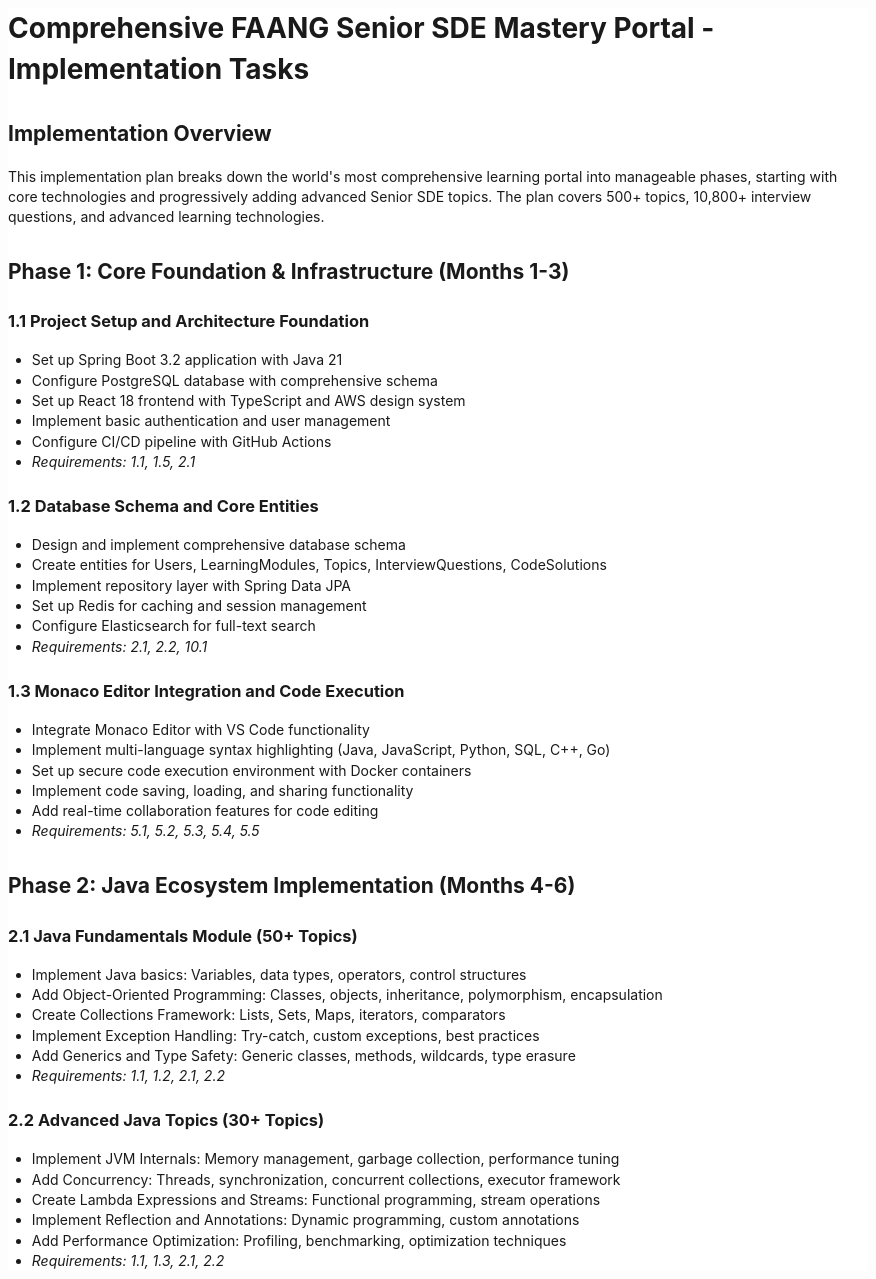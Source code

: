 # Comprehensive FAANG Senior SDE Mastery Portal - Implementation Tasks

## Implementation Overview

This implementation plan breaks down the world's most comprehensive learning portal into manageable phases, starting with core technologies and progressively adding advanced Senior SDE topics. The plan covers 500+ topics, 10,800+ interview questions, and advanced learning technologies.

## Phase 1: Core Foundation & Infrastructure (Months 1-3)

### 1.1 Project Setup and Architecture Foundation
- Set up Spring Boot 3.2 application with Java 21
- Configure PostgreSQL database with comprehensive schema
- Set up React 18 frontend with TypeScript and AWS design system
- Implement basic authentication and user management
- Configure CI/CD pipeline with GitHub Actions
- _Requirements: 1.1, 1.5, 2.1_

### 1.2 Database Schema and Core Entities
- Design and implement comprehensive database schema
- Create entities for Users, LearningModules, Topics, InterviewQuestions, CodeSolutions
- Implement repository layer with Spring Data JPA
- Set up Redis for caching and session management
- Configure Elasticsearch for full-text search
- _Requirements: 2.1, 2.2, 10.1_

### 1.3 Monaco Editor Integration and Code Execution
- Integrate Monaco Editor with VS Code functionality
- Implement multi-language syntax highlighting (Java, JavaScript, Python, SQL, C++, Go)
- Set up secure code execution environment with Docker containers
- Implement code saving, loading, and sharing functionality
- Add real-time collaboration features for code editing
- _Requirements: 5.1, 5.2, 5.3, 5.4, 5.5_

## Phase 2: Java Ecosystem Implementation (Months 4-6)

### 2.1 Java Fundamentals Module (50+ Topics)
- Implement Java basics: Variables, data types, operators, control structures
- Add Object-Oriented Programming: Classes, objects, inheritance, polymorphism, encapsulation
- Create Collections Framework: Lists, Sets, Maps, iterators, comparators
- Implement Exception Handling: Try-catch, custom exceptions, best practices
- Add Generics and Type Safety: Generic classes, methods, wildcards, type erasure
- _Requirements: 1.1, 1.2, 2.1, 2.2_

### 2.2 Advanced Java Topics (30+ Topics)
- Implement JVM Internals: Memory management, garbage collection, performance tuning
- Add Concurrency: Threads, synchronization, concurrent collections, executor framework
- Create Lambda Expressions and Streams: Functional programming, stream operations
- Implement Reflection and Annotations: Dynamic programming, custom annotations
- Add Performance Optimization: Profiling, benchmarking, optimization techniques
- _Requirements: 1.1, 1.3, 2.1, 2.2_
